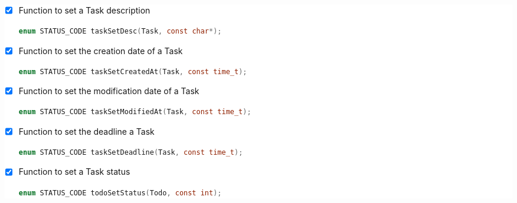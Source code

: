 - [x] Function to set a Task description
    ```c
    enum STATUS_CODE taskSetDesc(Task, const char*);
    ```

- [x] Function to set the creation date of a Task
    ```c
    enum STATUS_CODE taskSetCreatedAt(Task, const time_t);
    ```

- [x] Function to set the modification date of a Task
    ```c
    enum STATUS_CODE taskSetModifiedAt(Task, const time_t);
    ```

- [x] Function to set the deadline a Task
    ```c
    enum STATUS_CODE taskSetDeadline(Task, const time_t);
    ```

- [x] Function to set a Task status
    ```c
    enum STATUS_CODE todoSetStatus(Todo, const int);
    ```
